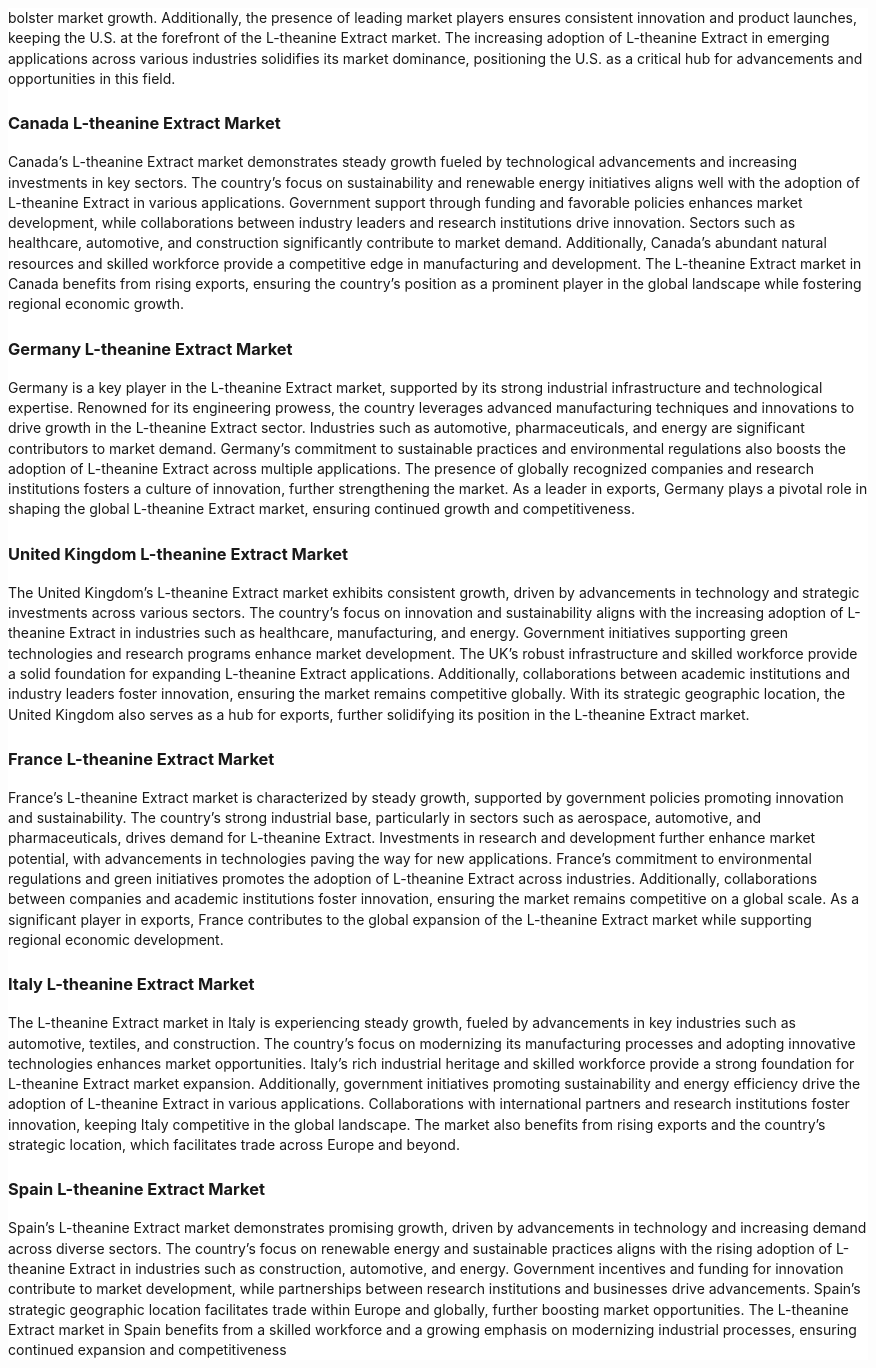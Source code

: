 bolster market growth. Additionally, the presence of leading market players ensures consistent innovation and product launches, keeping the U.S. at the forefront of the L-theanine Extract market. The increasing adoption of L-theanine Extract in emerging applications across various industries solidifies its market dominance, positioning the U.S. as a critical hub for advancements and opportunities in this field.</p><h3>Canada L-theanine Extract Market</h3><p>Canada&rsquo;s L-theanine Extract market demonstrates steady growth fueled by technological advancements and increasing investments in key sectors. The country&rsquo;s focus on sustainability and renewable energy initiatives aligns well with the adoption of L-theanine Extract in various applications. Government support through funding and favorable policies enhances market development, while collaborations between industry leaders and research institutions drive innovation. Sectors such as healthcare, automotive, and construction significantly contribute to market demand. Additionally, Canada&rsquo;s abundant natural resources and skilled workforce provide a competitive edge in manufacturing and development. The L-theanine Extract market in Canada benefits from rising exports, ensuring the country&rsquo;s position as a prominent player in the global landscape while fostering regional economic growth.</p><h3>Germany L-theanine Extract Market</h3><p>Germany is a key player in the L-theanine Extract market, supported by its strong industrial infrastructure and technological expertise. Renowned for its engineering prowess, the country leverages advanced manufacturing techniques and innovations to drive growth in the L-theanine Extract sector. Industries such as automotive, pharmaceuticals, and energy are significant contributors to market demand. Germany&rsquo;s commitment to sustainable practices and environmental regulations also boosts the adoption of L-theanine Extract across multiple applications. The presence of globally recognized companies and research institutions fosters a culture of innovation, further strengthening the market. As a leader in exports, Germany plays a pivotal role in shaping the global L-theanine Extract market, ensuring continued growth and competitiveness.</p><h3>United Kingdom L-theanine Extract Market</h3><p>The United Kingdom&rsquo;s L-theanine Extract market exhibits consistent growth, driven by advancements in technology and strategic investments across various sectors. The country&rsquo;s focus on innovation and sustainability aligns with the increasing adoption of L-theanine Extract in industries such as healthcare, manufacturing, and energy. Government initiatives supporting green technologies and research programs enhance market development. The UK&rsquo;s robust infrastructure and skilled workforce provide a solid foundation for expanding L-theanine Extract applications. Additionally, collaborations between academic institutions and industry leaders foster innovation, ensuring the market remains competitive globally. With its strategic geographic location, the United Kingdom also serves as a hub for exports, further solidifying its position in the L-theanine Extract market.</p><h3>France L-theanine Extract Market</h3><p>France&rsquo;s L-theanine Extract market is characterized by steady growth, supported by government policies promoting innovation and sustainability. The country&rsquo;s strong industrial base, particularly in sectors such as aerospace, automotive, and pharmaceuticals, drives demand for L-theanine Extract. Investments in research and development further enhance market potential, with advancements in technologies paving the way for new applications. France&rsquo;s commitment to environmental regulations and green initiatives promotes the adoption of L-theanine Extract across industries. Additionally, collaborations between companies and academic institutions foster innovation, ensuring the market remains competitive on a global scale. As a significant player in exports, France contributes to the global expansion of the L-theanine Extract market while supporting regional economic development.</p><h3>Italy L-theanine Extract Market</h3><p>The L-theanine Extract market in Italy is experiencing steady growth, fueled by advancements in key industries such as automotive, textiles, and construction. The country&rsquo;s focus on modernizing its manufacturing processes and adopting innovative technologies enhances market opportunities. Italy&rsquo;s rich industrial heritage and skilled workforce provide a strong foundation for L-theanine Extract market expansion. Additionally, government initiatives promoting sustainability and energy efficiency drive the adoption of L-theanine Extract in various applications. Collaborations with international partners and research institutions foster innovation, keeping Italy competitive in the global landscape. The market also benefits from rising exports and the country&rsquo;s strategic location, which facilitates trade across Europe and beyond.</p><h3>Spain L-theanine Extract Market</h3><p>Spain&rsquo;s L-theanine Extract market demonstrates promising growth, driven by advancements in technology and increasing demand across diverse sectors. The country&rsquo;s focus on renewable energy and sustainable practices aligns with the rising adoption of L-theanine Extract in industries such as construction, automotive, and energy. Government incentives and funding for innovation contribute to market development, while partnerships between research institutions and businesses drive advancements. Spain&rsquo;s strategic geographic location facilitates trade within Europe and globally, further boosting market opportunities. The L-theanine Extract market in Spain benefits from a skilled workforce and a growing emphasis on modernizing industrial processes, ensuring continued expansion and competitiveness